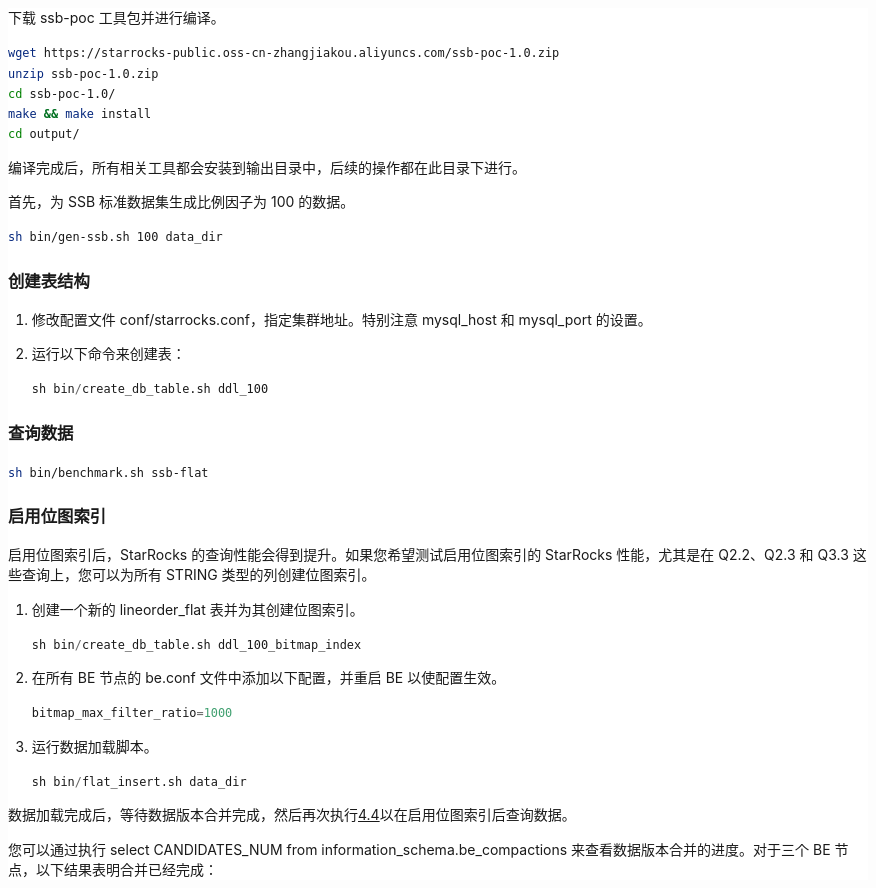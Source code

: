下载 ssb-poc 工具包并进行编译。

```Bash
wget https://starrocks-public.oss-cn-zhangjiakou.aliyuncs.com/ssb-poc-1.0.zip
unzip ssb-poc-1.0.zip
cd ssb-poc-1.0/
make && make install
cd output/
```

编译完成后，所有相关工具都会安装到输出目录中，后续的操作都在此目录下进行。

首先，为 SSB 标准数据集生成比例因子为 100 的数据。

```Bash
sh bin/gen-ssb.sh 100 data_dir
```

### 创建表结构

1. 修改配置文件 conf/starrocks.conf，指定集群地址。特别注意 mysql_host 和 mysql_port 的设置。

2. 运行以下命令来创建表：

   ```SQL
   sh bin/create_db_table.sh ddl_100
   ```

### 查询数据

```Bash
sh bin/benchmark.sh ssb-flat
```

### 启用位图索引

启用位图索引后，StarRocks 的查询性能会得到提升。如果您希望测试启用位图索引的 StarRocks 性能，尤其是在 Q2.2、Q2.3 和 Q3.3 这些查询上，您可以为所有 STRING 类型的列创建位图索引。

1. 创建一个新的 lineorder_flat 表并为其创建位图索引。

   ```SQL
   sh bin/create_db_table.sh ddl_100_bitmap_index
   ```

2. 在所有 BE 节点的 be.conf 文件中添加以下配置，并重启 BE 以使配置生效。

   ```SQL
   bitmap_max_filter_ratio=1000
   ```

3. 运行数据加载脚本。

   ```SQL
   sh bin/flat_insert.sh data_dir
   ```

数据加载完成后，等待数据版本合并完成，然后再次执行[4.4](#query-data)以在启用位图索引后查询数据。

您可以通过执行 select CANDIDATES_NUM from information_schema.be_compactions 来查看数据版本合并的进度。对于三个 BE 节点，以下结果表明合并已经完成：
